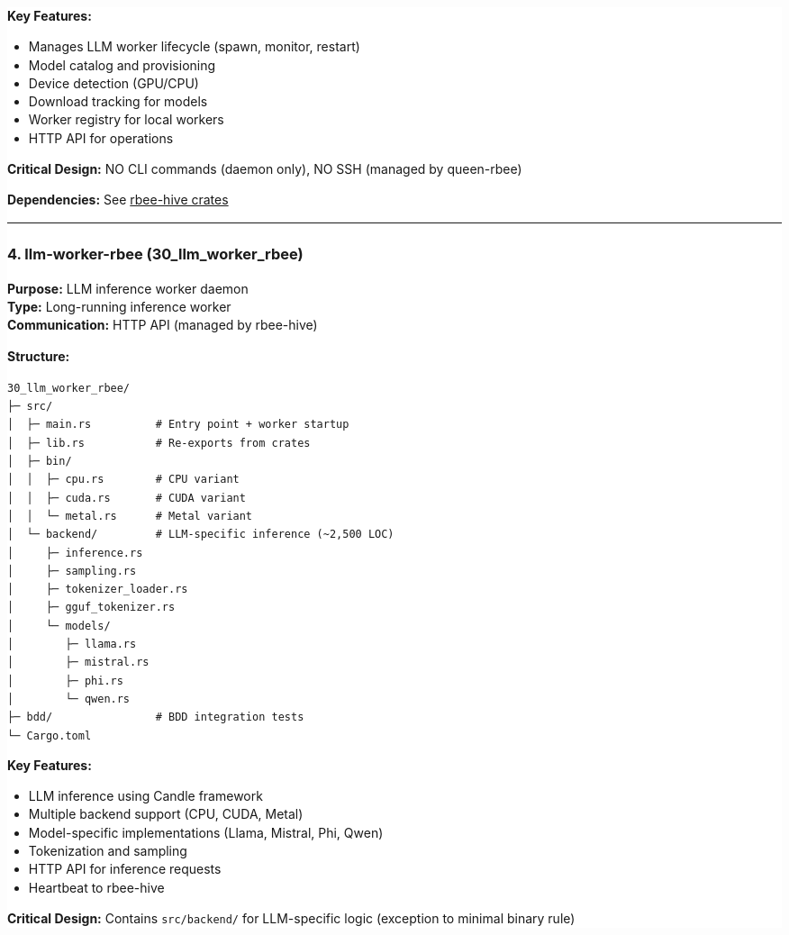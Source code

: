 **Key Features:**
- Manages LLM worker lifecycle (spawn, monitor, restart)
- Model catalog and provisioning
- Device detection (GPU/CPU)
- Download tracking for models
- Worker registry for local workers
- HTTP API for operations

**Critical Design:** NO CLI commands (daemon only), NO SSH (managed by queen-rbee)

**Dependencies:** See [rbee-hive crates](#rbee-hive-crates-25_rbee_hive_crates)

---

### 4. llm-worker-rbee (30_llm_worker_rbee)

**Purpose:** LLM inference worker daemon  
**Type:** Long-running inference worker  
**Communication:** HTTP API (managed by rbee-hive)

**Structure:**
```
30_llm_worker_rbee/
├─ src/
│  ├─ main.rs          # Entry point + worker startup
│  ├─ lib.rs           # Re-exports from crates
│  ├─ bin/
│  │  ├─ cpu.rs        # CPU variant
│  │  ├─ cuda.rs       # CUDA variant
│  │  └─ metal.rs      # Metal variant
│  └─ backend/         # LLM-specific inference (~2,500 LOC)
│     ├─ inference.rs
│     ├─ sampling.rs
│     ├─ tokenizer_loader.rs
│     ├─ gguf_tokenizer.rs
│     └─ models/
│        ├─ llama.rs
│        ├─ mistral.rs
│        ├─ phi.rs
│        └─ qwen.rs
├─ bdd/                # BDD integration tests
└─ Cargo.toml
```

**Key Features:**
- LLM inference using Candle framework
- Multiple backend support (CPU, CUDA, Metal)
- Model-specific implementations (Llama, Mistral, Phi, Qwen)
- Tokenization and sampling
- HTTP API for inference requests
- Heartbeat to rbee-hive

**Critical Design:** Contains `src/backend/` for LLM-specific logic (exception to minimal binary rule)
